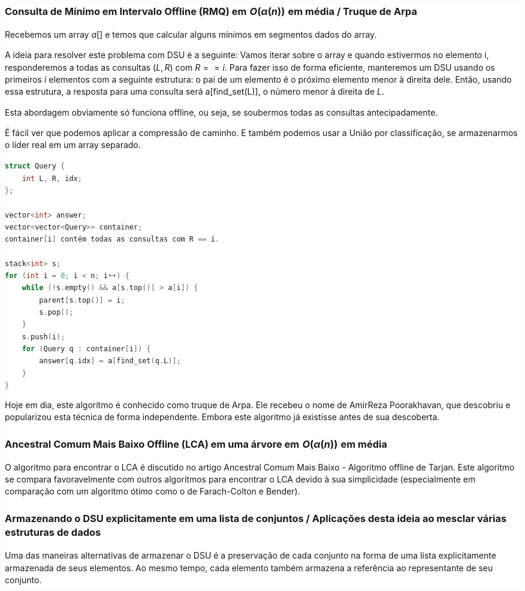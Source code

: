 
### Consulta de Mínimo em Intervalo Offline (RMQ) em  $O(\alpha(n))$  em média / Truque de Arpa

Recebemos um array $a[]$ e temos que calcular alguns mínimos em segmentos dados do array.

A ideia para resolver este problema com DSU é a seguinte: Vamos iterar sobre o array e quando estivermos no elemento i, responderemos a todas as consultas $(L, R)$ com $R == i$. Para fazer isso de forma eficiente, manteremos um DSU usando os primeiros $i$ elementos com a seguinte estrutura: o pai de um elemento é o próximo elemento menor à direita dele. Então, usando essa estrutura, a resposta para uma consulta será a[find_set(L)], o número menor à direita de $L$.

Esta abordagem obviamente só funciona offline, ou seja, se soubermos todas as consultas antecipadamente.

É fácil ver que podemos aplicar a compressão de caminho. E também podemos usar a União por classificação, se armazenarmos o líder real em um array separado.

```c++
struct Query {
    int L, R, idx;
};

vector<int> answer;
vector<vector<Query>> container;
container[i] contém todas as consultas com R == i.

stack<int> s;
for (int i = 0; i < n; i++) {
    while (!s.empty() && a[s.top()] > a[i]) {
        parent[s.top()] = i;
        s.pop();
    }
    s.push(i);
    for (Query q : container[i]) {
        answer[q.idx] = a[find_set(q.L)];
    }
}
```
Hoje em dia, este algoritmo é conhecido como truque de Arpa. Ele recebeu o nome de AmirReza Poorakhavan, que descobriu e popularizou esta técnica de forma independente. Embora este algoritmo já existisse antes de sua descoberta.

### Ancestral Comum Mais Baixo Offline (LCA) em uma árvore em  $O(\alpha(n))$  em média
O algoritmo para encontrar o LCA é discutido no artigo Ancestral Comum Mais Baixo - Algoritmo offline de Tarjan. Este algoritmo se compara favoravelmente com outros algoritmos para encontrar o LCA devido à sua simplicidade (especialmente em comparação com um algoritmo ótimo como o de Farach-Colton e Bender).

### Armazenando o DSU explicitamente em uma lista de conjuntos / Aplicações desta ideia ao mesclar várias estruturas de dados
Uma das maneiras alternativas de armazenar o DSU é a preservação de cada conjunto na forma de uma lista explicitamente armazenada de seus elementos. Ao mesmo tempo, cada elemento também armazena a referência ao representante de seu conjunto.
